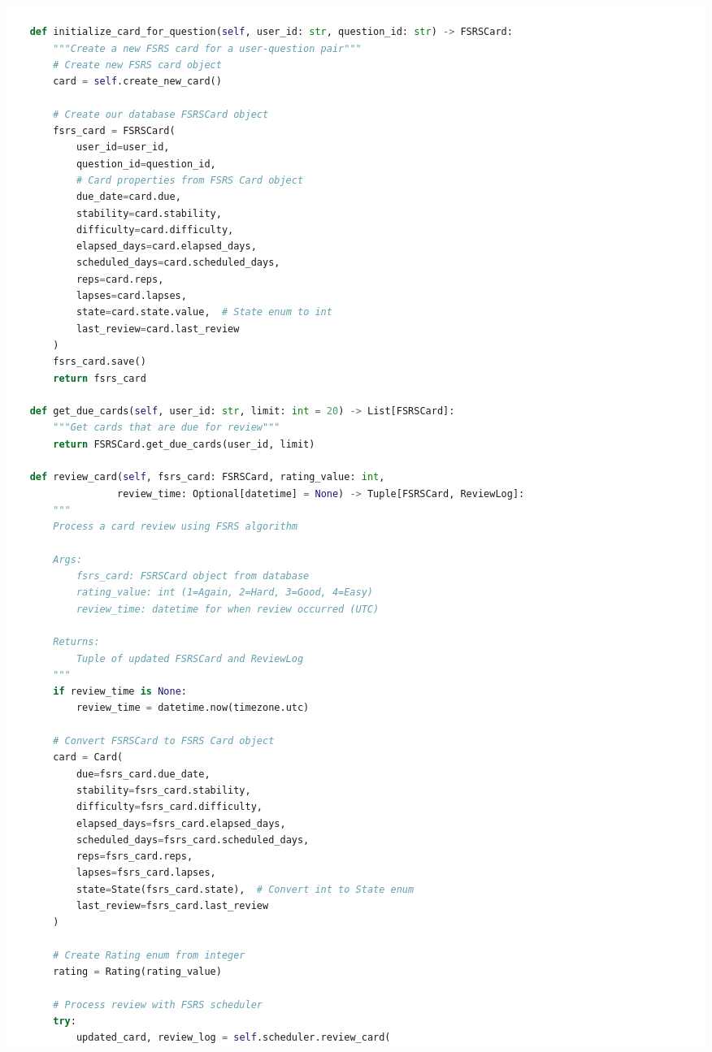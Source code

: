 ```python
    
    def initialize_card_for_question(self, user_id: str, question_id: str) -> FSRSCard:
        """Create a new FSRS card for a user-question pair"""
        # Create new FSRS card object
        card = self.create_new_card()
        
        # Create our database FSRSCard object
        fsrs_card = FSRSCard(
            user_id=user_id,
            question_id=question_id,
            # Card properties from FSRS Card object
            due_date=card.due,
            stability=card.stability,
            difficulty=card.difficulty,
            elapsed_days=card.elapsed_days,
            scheduled_days=card.scheduled_days,
            reps=card.reps,
            lapses=card.lapses,
            state=card.state.value,  # State enum to int
            last_review=card.last_review
        )
        fsrs_card.save()
        return fsrs_card
    
    def get_due_cards(self, user_id: str, limit: int = 20) -> List[FSRSCard]:
        """Get cards that are due for review"""
        return FSRSCard.get_due_cards(user_id, limit)
    
    def review_card(self, fsrs_card: FSRSCard, rating_value: int, 
                   review_time: Optional[datetime] = None) -> Tuple[FSRSCard, ReviewLog]:
        """
        Process a card review using FSRS algorithm
        
        Args:
            fsrs_card: FSRSCard object from database
            rating_value: int (1=Again, 2=Hard, 3=Good, 4=Easy)
            review_time: datetime for when review occurred (UTC)
            
        Returns:
            Tuple of updated FSRSCard and ReviewLog
        """
        if review_time is None:
            review_time = datetime.now(timezone.utc)
            
        # Convert FSRSCard to FSRS Card object
        card = Card(
            due=fsrs_card.due_date,
            stability=fsrs_card.stability,
            difficulty=fsrs_card.difficulty,
            elapsed_days=fsrs_card.elapsed_days,
            scheduled_days=fsrs_card.scheduled_days,
            reps=fsrs_card.reps,
            lapses=fsrs_card.lapses,
            state=State(fsrs_card.state),  # Convert int to State enum
            last_review=fsrs_card.last_review
        )
        
        # Create Rating enum from integer
        rating = Rating(rating_value)
        
        # Process review with FSRS scheduler
        try:
            updated_card, review_log = self.scheduler.review_card(
```